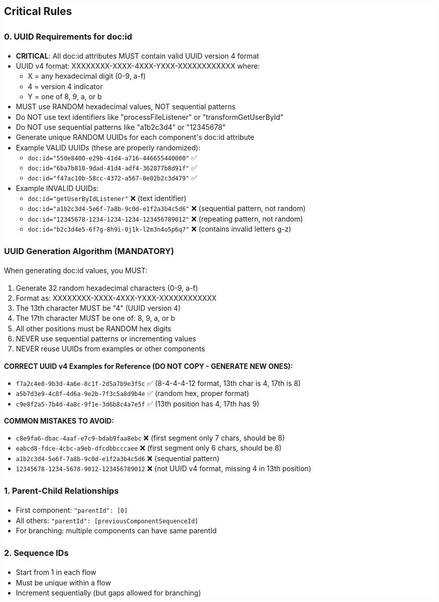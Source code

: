 ## Critical Rules

### 0. UUID Requirements for doc:id
- **CRITICAL**: All doc:id attributes MUST contain valid UUID version 4 format
- UUID v4 format: XXXXXXXX-XXXX-4XXX-YXXX-XXXXXXXXXXXX where:
  - X = any hexadecimal digit (0-9, a-f)
  - 4 = version 4 indicator
  - Y = one of 8, 9, a, or b
- MUST use RANDOM hexadecimal values, NOT sequential patterns
- Do NOT use text identifiers like "processFileListener" or "transformGetUserById"
- Do NOT use sequential patterns like "a1b2c3d4" or "12345678"
- Generate unique RANDOM UUIDs for each component's doc:id attribute
- Example VALID UUIDs (these are properly randomized):
  - `doc:id="550e8400-e29b-41d4-a716-446655440000"` ✅
  - `doc:id="6ba7b810-9dad-41d4-adf4-362877b8d91f"` ✅
  - `doc:id="f47ac10b-58cc-4372-a567-0e02b2c3d479"` ✅
- Example INVALID UUIDs:
  - `doc:id="getUserByIdListener"` ❌ (text identifier)
  - `doc:id="a1b2c3d4-5e6f-7a8b-9c0d-e1f2a3b4c5d6"` ❌ (sequential pattern, not random)
  - `doc:id="12345678-1234-1234-1234-123456789012"` ❌ (repeating pattern, not random)
  - `doc:id="b2c3d4e5-6f7g-8h9i-0j1k-l2m3n4o5p6q7"` ❌ (contains invalid letters g-z)

### UUID Generation Algorithm (MANDATORY)
When generating doc:id values, you MUST:
1. Generate 32 random hexadecimal characters (0-9, a-f)
2. Format as: XXXXXXXX-XXXX-4XXX-YXXX-XXXXXXXXXXXX
3. The 13th character MUST be "4" (UUID version 4)
4. The 17th character MUST be one of: 8, 9, a, or b
5. All other positions must be RANDOM hex digits
6. NEVER use sequential patterns or incrementing values
7. NEVER reuse UUIDs from examples or other components

**CORRECT UUID v4 Examples for Reference (DO NOT COPY - GENERATE NEW ONES):**
- `f7a2c4e8-9b3d-4a6e-8c1f-2d5a7b9e3f5c` ✅ (8-4-4-4-12 format, 13th char is 4, 17th is 8)
- `a5b7d3e9-4c8f-4d6a-9e2b-7f3c5a8d9b4e` ✅ (random hex, proper format)
- `c9e8f2a5-7b4d-4a8c-9f1e-3d6b8c4a7e5f` ✅ (13th position has 4, 17th has 9)

**COMMON MISTAKES TO AVOID:**
- `c8e9fa6-dbac-4aaf-e7c9-bdab9faa8ebc` ❌ (first segment only 7 chars, should be 8)
- `eabcd8-fdce-4cbc-a9eb-dfcdbbcccaee` ❌ (first segment only 6 chars, should be 8)
- `a1b2c3d4-5e6f-7a8b-9c0d-e1f2a3b4c5d6` ❌ (sequential pattern)
- `12345678-1234-5678-9012-123456789012` ❌ (not UUID v4 format, missing 4 in 13th position)

### 1. Parent-Child Relationships
- First component: `"parentId": [0]`
- All others: `"parentId": [previousComponentSequenceId]`
- For branching: multiple components can have same parentId

### 2. Sequence IDs
- Start from 1 in each flow
- Must be unique within a flow
- Increment sequentially (but gaps allowed for branching)
